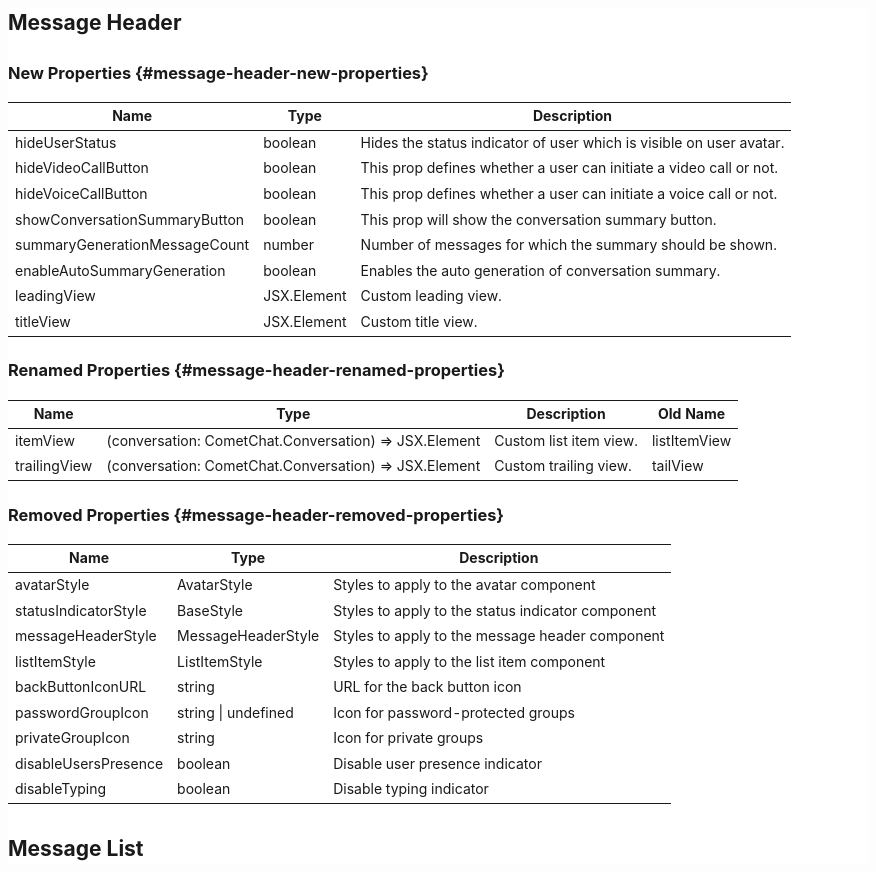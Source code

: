 ## Message Header

### New Properties {#message-header-new-properties}

| Name                          | Type        | Description                                                         |
| ----------------------------- | ----------- | ------------------------------------------------------------------- |
| hideUserStatus                | boolean     | Hides the status indicator of user which is visible on user avatar. |
| hideVideoCallButton           | boolean     | This prop defines whether a user can initiate a video call or not.  |
| hideVoiceCallButton           | boolean     | This prop defines whether a user can initiate a voice call or not.  |
| showConversationSummaryButton | boolean     | This prop will show the conversation summary button.                |
| summaryGenerationMessageCount | number      | Number of messages for which the summary should be shown.           |
| enableAutoSummaryGeneration   | boolean     | Enables the auto generation of conversation summary.                |
| leadingView                   | JSX.Element | Custom leading view.                                                |
| titleView                     | JSX.Element | Custom title view.                                                  |

### Renamed Properties {#message-header-renamed-properties}

| Name         | Type                                                  | Description            | Old Name     |
| ------------ | ----------------------------------------------------- | ---------------------- | ------------ |
| itemView     | (conversation: CometChat.Conversation) => JSX.Element | Custom list item view. | listItemView |
| trailingView | (conversation: CometChat.Conversation) => JSX.Element | Custom trailing view.  | tailView     |

### Removed Properties {#message-header-removed-properties}

| Name                 | Type                | Description                                       |
| -------------------- | ------------------- | ------------------------------------------------- |
| avatarStyle          | AvatarStyle         | Styles to apply to the avatar component           |
| statusIndicatorStyle | BaseStyle           | Styles to apply to the status indicator component |
| messageHeaderStyle   | MessageHeaderStyle  | Styles to apply to the message header component   |
| listItemStyle        | ListItemStyle       | Styles to apply to the list item component        |
| backButtonIconURL    | string              | URL for the back button icon                      |
| passwordGroupIcon    | string \| undefined | Icon for password-protected groups                |
| privateGroupIcon     | string              | Icon for private groups                           |
| disableUsersPresence | boolean             | Disable user presence indicator                   |
| disableTyping        | boolean             | Disable typing indicator                          |

## Message List
